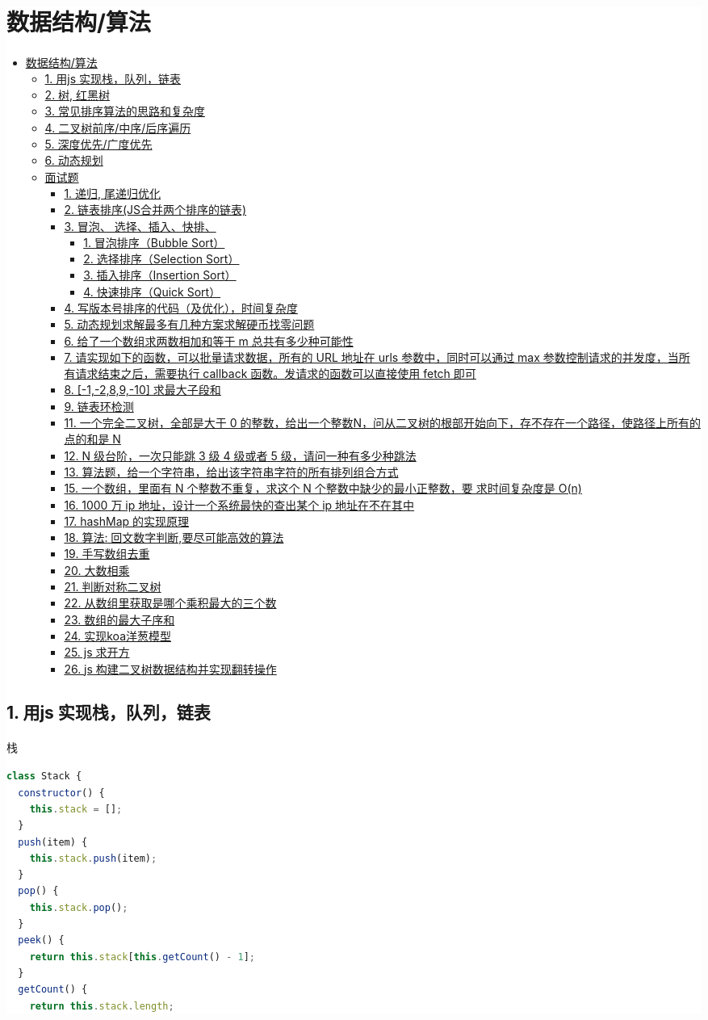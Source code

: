 # 数据结构/算法

- [数据结构/算法](#数据结构算法)
  - [1. 用js 实现栈，队列，链表](#1-用js-实现栈队列链表)
  - [2. 树, 红黑树](#2-树-红黑树)
  - [3. 常见排序算法的思路和复杂度](#3-常见排序算法的思路和复杂度)
  - [4. 二叉树前序/中序/后序遍历](#4-二叉树前序中序后序遍历)
  - [5. 深度优先/广度优先](#5-深度优先广度优先)
  - [6. 动态规划](#6-动态规划)
  - [面试题](#面试题)
    - [1. 递归, 尾递归优化](#1-递归-尾递归优化)
    - [2. 链表排序(JS合并两个排序的链表)](#2-链表排序js合并两个排序的链表)
    - [3. 冒泡、 选择、插入、快排、](#3-冒泡-选择插入快排)
      - [1. 冒泡排序（Bubble Sort）](#1-冒泡排序bubble-sort)
      - [2. 选择排序（Selection Sort）](#2-选择排序selection-sort)
      - [3. 插入排序（Insertion Sort）](#3-插入排序insertion-sort)
      - [4. 快速排序（Quick Sort）](#4-快速排序quick-sort)
    - [4. 写版本号排序的代码（及优化），时间复杂度](#4-写版本号排序的代码及优化时间复杂度)
    - [5. 动态规划求解最多有几种方案求解硬币找零问题](#5-动态规划求解最多有几种方案求解硬币找零问题)
    - [6. 给了一个数组求两数相加和等于 m 总共有多少种可能性](#6-给了一个数组求两数相加和等于-m-总共有多少种可能性)
    - [7. 请实现如下的函数，可以批量请求数据，所有的 URL 地址在 urls 参数中，同时可以通过 max 参数控制请求的并发度，当所有请求结束之后，需要执行 callback 函数。发请求的函数可以直接使用 fetch 即可](#7-请实现如下的函数可以批量请求数据所有的-url-地址在-urls-参数中同时可以通过-max-参数控制请求的并发度当所有请求结束之后需要执行-callback-函数发请求的函数可以直接使用-fetch-即可)
    - [8. [-1,-2,8,9,-10] 求最大子段和](#8--1-289-10-求最大子段和)
    - [9. 链表环检测](#9-链表环检测)
    - [11. 一个完全二叉树，全部是大于 0 的整数，给出一个整数N，问从二叉树的根部开始向下，存不存在一个路径，使路径上所有的点的和是 N](#11-一个完全二叉树全部是大于-0-的整数给出一个整数n问从二叉树的根部开始向下存不存在一个路径使路径上所有的点的和是-n)
    - [12. N 级台阶，一次只能跳 3 级 4 级或者 5 级，请问一种有多少种跳法](#12-n-级台阶一次只能跳-3-级-4-级或者-5-级请问一种有多少种跳法)
    - [13. 算法题，给一个字符串，给出该字符串字符的所有排列组合方式](#13-算法题给一个字符串给出该字符串字符的所有排列组合方式)
    - [15. 一个数组，里面有 N 个整数不重复，求这个 N 个整数中缺少的最小正整数，要 求时间复杂度是 O(n)](#15-一个数组里面有-n-个整数不重复求这个-n-个整数中缺少的最小正整数要-求时间复杂度是-on)
    - [16. 1000 万 ip 地址，设计一个系统最快的查出某个 ip 地址在不在其中](#16-1000-万-ip-地址设计一个系统最快的查出某个-ip-地址在不在其中)
    - [17. hashMap 的实现原理](#17-hashmap-的实现原理)
    - [18. 算法: 回文数字判断,要尽可能高效的算法](#18-算法-回文数字判断要尽可能高效的算法)
    - [19. 手写数组去重](#19-手写数组去重)
    - [20. 大数相乘](#20-大数相乘)
    - [21. 判断对称二叉树](#21-判断对称二叉树)
    - [22. 从数组里获取是哪个乘积最大的三个数](#22-从数组里获取是哪个乘积最大的三个数)
    - [23. 数组的最大子序和](#23-数组的最大子序和)
    - [24. 实现koa洋葱模型](#24-实现koa洋葱模型)
    - [25. js 求开方](#25-js-求开方)
    - [26. js 构建二叉树数据结构并实现翻转操作](#26-js-构建二叉树数据结构并实现翻转操作)

## 1. 用js 实现栈，队列，链表

栈

```js
class Stack {
  constructor() {
    this.stack = [];
  }
  push(item) {
    this.stack.push(item);
  }
  pop() {
    this.stack.pop();
  }
  peek() {
    return this.stack[this.getCount() - 1];
  }
  getCount() {
    return this.stack.length;
```